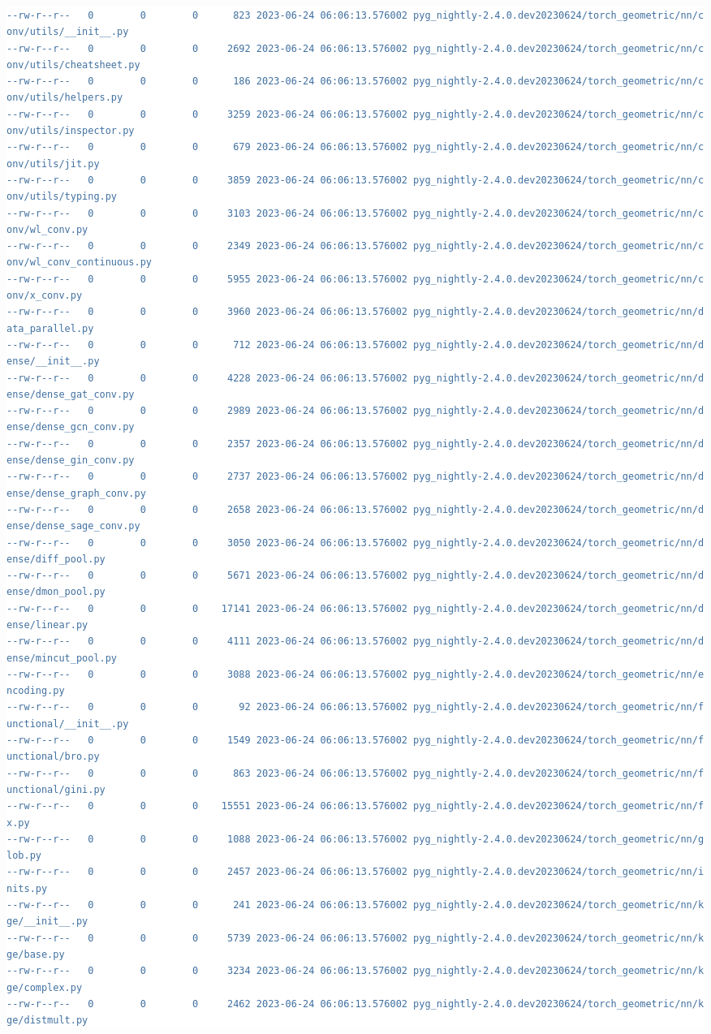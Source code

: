 ```diff
--rw-r--r--   0        0        0      823 2023-06-24 06:06:13.576002 pyg_nightly-2.4.0.dev20230624/torch_geometric/nn/conv/utils/__init__.py
--rw-r--r--   0        0        0     2692 2023-06-24 06:06:13.576002 pyg_nightly-2.4.0.dev20230624/torch_geometric/nn/conv/utils/cheatsheet.py
--rw-r--r--   0        0        0      186 2023-06-24 06:06:13.576002 pyg_nightly-2.4.0.dev20230624/torch_geometric/nn/conv/utils/helpers.py
--rw-r--r--   0        0        0     3259 2023-06-24 06:06:13.576002 pyg_nightly-2.4.0.dev20230624/torch_geometric/nn/conv/utils/inspector.py
--rw-r--r--   0        0        0      679 2023-06-24 06:06:13.576002 pyg_nightly-2.4.0.dev20230624/torch_geometric/nn/conv/utils/jit.py
--rw-r--r--   0        0        0     3859 2023-06-24 06:06:13.576002 pyg_nightly-2.4.0.dev20230624/torch_geometric/nn/conv/utils/typing.py
--rw-r--r--   0        0        0     3103 2023-06-24 06:06:13.576002 pyg_nightly-2.4.0.dev20230624/torch_geometric/nn/conv/wl_conv.py
--rw-r--r--   0        0        0     2349 2023-06-24 06:06:13.576002 pyg_nightly-2.4.0.dev20230624/torch_geometric/nn/conv/wl_conv_continuous.py
--rw-r--r--   0        0        0     5955 2023-06-24 06:06:13.576002 pyg_nightly-2.4.0.dev20230624/torch_geometric/nn/conv/x_conv.py
--rw-r--r--   0        0        0     3960 2023-06-24 06:06:13.576002 pyg_nightly-2.4.0.dev20230624/torch_geometric/nn/data_parallel.py
--rw-r--r--   0        0        0      712 2023-06-24 06:06:13.576002 pyg_nightly-2.4.0.dev20230624/torch_geometric/nn/dense/__init__.py
--rw-r--r--   0        0        0     4228 2023-06-24 06:06:13.576002 pyg_nightly-2.4.0.dev20230624/torch_geometric/nn/dense/dense_gat_conv.py
--rw-r--r--   0        0        0     2989 2023-06-24 06:06:13.576002 pyg_nightly-2.4.0.dev20230624/torch_geometric/nn/dense/dense_gcn_conv.py
--rw-r--r--   0        0        0     2357 2023-06-24 06:06:13.576002 pyg_nightly-2.4.0.dev20230624/torch_geometric/nn/dense/dense_gin_conv.py
--rw-r--r--   0        0        0     2737 2023-06-24 06:06:13.576002 pyg_nightly-2.4.0.dev20230624/torch_geometric/nn/dense/dense_graph_conv.py
--rw-r--r--   0        0        0     2658 2023-06-24 06:06:13.576002 pyg_nightly-2.4.0.dev20230624/torch_geometric/nn/dense/dense_sage_conv.py
--rw-r--r--   0        0        0     3050 2023-06-24 06:06:13.576002 pyg_nightly-2.4.0.dev20230624/torch_geometric/nn/dense/diff_pool.py
--rw-r--r--   0        0        0     5671 2023-06-24 06:06:13.576002 pyg_nightly-2.4.0.dev20230624/torch_geometric/nn/dense/dmon_pool.py
--rw-r--r--   0        0        0    17141 2023-06-24 06:06:13.576002 pyg_nightly-2.4.0.dev20230624/torch_geometric/nn/dense/linear.py
--rw-r--r--   0        0        0     4111 2023-06-24 06:06:13.576002 pyg_nightly-2.4.0.dev20230624/torch_geometric/nn/dense/mincut_pool.py
--rw-r--r--   0        0        0     3088 2023-06-24 06:06:13.576002 pyg_nightly-2.4.0.dev20230624/torch_geometric/nn/encoding.py
--rw-r--r--   0        0        0       92 2023-06-24 06:06:13.576002 pyg_nightly-2.4.0.dev20230624/torch_geometric/nn/functional/__init__.py
--rw-r--r--   0        0        0     1549 2023-06-24 06:06:13.576002 pyg_nightly-2.4.0.dev20230624/torch_geometric/nn/functional/bro.py
--rw-r--r--   0        0        0      863 2023-06-24 06:06:13.576002 pyg_nightly-2.4.0.dev20230624/torch_geometric/nn/functional/gini.py
--rw-r--r--   0        0        0    15551 2023-06-24 06:06:13.576002 pyg_nightly-2.4.0.dev20230624/torch_geometric/nn/fx.py
--rw-r--r--   0        0        0     1088 2023-06-24 06:06:13.576002 pyg_nightly-2.4.0.dev20230624/torch_geometric/nn/glob.py
--rw-r--r--   0        0        0     2457 2023-06-24 06:06:13.576002 pyg_nightly-2.4.0.dev20230624/torch_geometric/nn/inits.py
--rw-r--r--   0        0        0      241 2023-06-24 06:06:13.576002 pyg_nightly-2.4.0.dev20230624/torch_geometric/nn/kge/__init__.py
--rw-r--r--   0        0        0     5739 2023-06-24 06:06:13.576002 pyg_nightly-2.4.0.dev20230624/torch_geometric/nn/kge/base.py
--rw-r--r--   0        0        0     3234 2023-06-24 06:06:13.576002 pyg_nightly-2.4.0.dev20230624/torch_geometric/nn/kge/complex.py
--rw-r--r--   0        0        0     2462 2023-06-24 06:06:13.576002 pyg_nightly-2.4.0.dev20230624/torch_geometric/nn/kge/distmult.py
```
